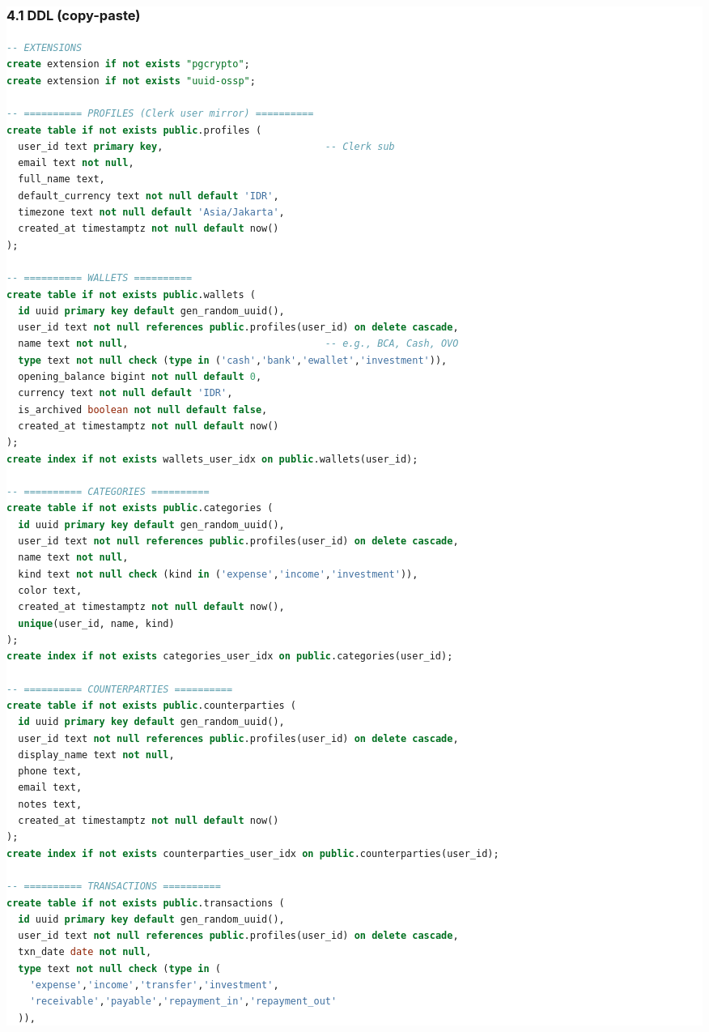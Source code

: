 ### 4.1 DDL (copy-paste)

```sql
-- EXTENSIONS
create extension if not exists "pgcrypto";
create extension if not exists "uuid-ossp";

-- ========== PROFILES (Clerk user mirror) ==========
create table if not exists public.profiles (
  user_id text primary key,                            -- Clerk sub
  email text not null,
  full_name text,
  default_currency text not null default 'IDR',
  timezone text not null default 'Asia/Jakarta',
  created_at timestamptz not null default now()
);

-- ========== WALLETS ==========
create table if not exists public.wallets (
  id uuid primary key default gen_random_uuid(),
  user_id text not null references public.profiles(user_id) on delete cascade,
  name text not null,                                  -- e.g., BCA, Cash, OVO
  type text not null check (type in ('cash','bank','ewallet','investment')),
  opening_balance bigint not null default 0,
  currency text not null default 'IDR',
  is_archived boolean not null default false,
  created_at timestamptz not null default now()
);
create index if not exists wallets_user_idx on public.wallets(user_id);

-- ========== CATEGORIES ==========
create table if not exists public.categories (
  id uuid primary key default gen_random_uuid(),
  user_id text not null references public.profiles(user_id) on delete cascade,
  name text not null,
  kind text not null check (kind in ('expense','income','investment')),
  color text,
  created_at timestamptz not null default now(),
  unique(user_id, name, kind)
);
create index if not exists categories_user_idx on public.categories(user_id);

-- ========== COUNTERPARTIES ==========
create table if not exists public.counterparties (
  id uuid primary key default gen_random_uuid(),
  user_id text not null references public.profiles(user_id) on delete cascade,
  display_name text not null,
  phone text,
  email text,
  notes text,
  created_at timestamptz not null default now()
);
create index if not exists counterparties_user_idx on public.counterparties(user_id);

-- ========== TRANSACTIONS ==========
create table if not exists public.transactions (
  id uuid primary key default gen_random_uuid(),
  user_id text not null references public.profiles(user_id) on delete cascade,
  txn_date date not null,
  type text not null check (type in (
    'expense','income','transfer','investment',
    'receivable','payable','repayment_in','repayment_out'
  )),
```
